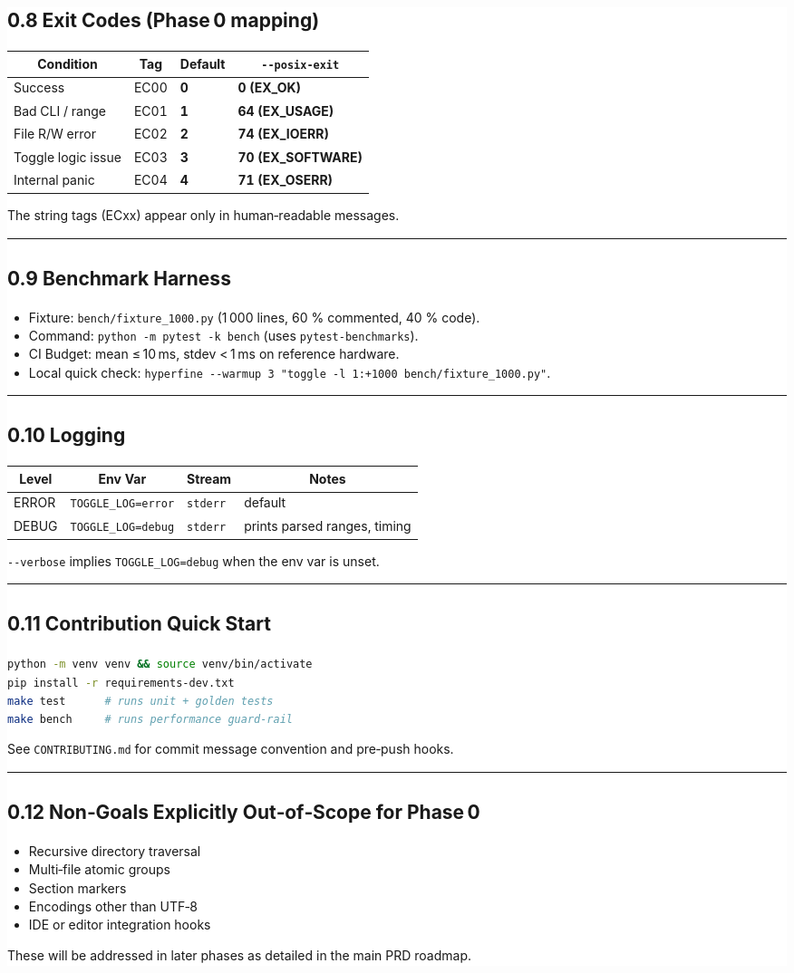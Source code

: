 
## 0.8 Exit Codes (Phase 0 mapping)
| Condition | Tag | Default | `--posix-exit` |
|-----------|-----|---------|----------------|
| Success | EC00 | **0** | **0 (EX_OK)** |
| Bad CLI / range | EC01 | **1** | **64 (EX_USAGE)** |
| File R/W error | EC02 | **2** | **74 (EX_IOERR)** |
| Toggle logic issue | EC03 | **3** | **70 (EX_SOFTWARE)** |
| Internal panic | EC04 | **4** | **71 (EX_OSERR)** |

The string tags (ECxx) appear only in human‑readable messages.

---

## 0.9 Benchmark Harness
* Fixture: `bench/fixture_1000.py` (1 000 lines, 60 % commented, 40 % code).
* Command: `python -m pytest -k bench` (uses `pytest‑benchmarks`).
* CI Budget: mean ≤ 10 ms, stdev < 1 ms on reference hardware.
* Local quick check: `hyperfine --warmup 3 "toggle -l 1:+1000 bench/fixture_1000.py"`.

---

## 0.10 Logging
| Level | Env Var | Stream | Notes |
|-------|---------|--------|-------|
| ERROR | `TOGGLE_LOG=error` | `stderr` | default |
| DEBUG | `TOGGLE_LOG=debug` | `stderr` | prints parsed ranges, timing |

`--verbose` implies `TOGGLE_LOG=debug` when the env var is unset.

---

## 0.11 Contribution Quick Start
```bash
python -m venv venv && source venv/bin/activate
pip install -r requirements-dev.txt
make test      # runs unit + golden tests
make bench     # runs performance guard‑rail
```
See `CONTRIBUTING.md` for commit message convention and pre‑push hooks.

---

## 0.12 Non‑Goals Explicitly Out‑of‑Scope for Phase 0
* Recursive directory traversal
* Multi‑file atomic groups
* Section markers
* Encodings other than UTF‑8
* IDE or editor integration hooks

These will be addressed in later phases as detailed in the main PRD roadmap.

</PRD>
